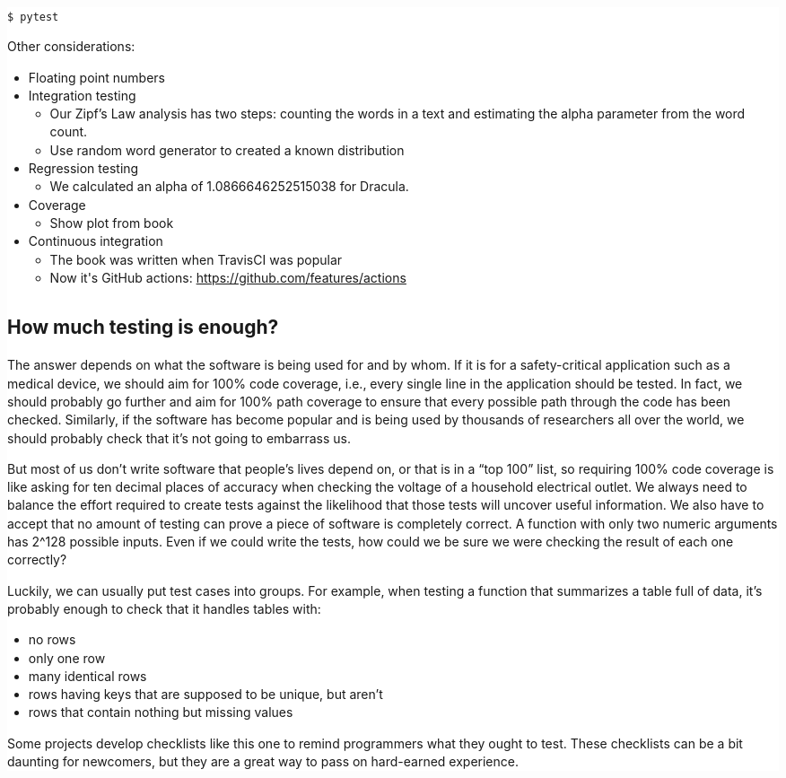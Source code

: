 ```bash
$ pytest
```


Other considerations:

- Floating point numbers
- Integration testing
  - Our Zipf’s Law analysis has two steps: counting the words in a text and estimating the alpha parameter from the word count.
  - Use random word generator to created a known distribution
- Regression testing
  - We calculated an alpha of 1.0866646252515038 for Dracula.
- Coverage
  - Show plot from book
- Continuous integration
  - The book was written when TravisCI was popular
  - Now it's GitHub actions: https://github.com/features/actions
  
  
## How much testing is enough? 

The answer depends on what the software is being used for and by whom.
If it is for a safety-critical application such as a medical device, we should aim for 100% code coverage,
i.e., every single line in the application should be tested.
In fact, we should probably go further and aim for 100% path coverage to ensure that every possible path through the code has been checked.
Similarly, if the software has become popular and is being used by thousands of researchers all over the world,
we should probably check that it’s not going to embarrass us.

But most of us don’t write software that people’s lives depend on, or that is in a “top 100” list,
so requiring 100% code coverage is like asking for ten decimal places of accuracy
when checking the voltage of a household electrical outlet.
We always need to balance the effort required to create tests
against the likelihood that those tests will uncover useful information.
We also have to accept that no amount of testing can prove a piece of software is completely correct.
A function with only two numeric arguments has 2^128 possible inputs.
Even if we could write the tests, how could we be sure we were checking the result of each one correctly?

Luckily, we can usually put test cases into groups.
For example, when testing a function that summarizes a table full of data, it’s probably enough to check that it handles tables with:
- no rows
- only one row
- many identical rows
- rows having keys that are supposed to be unique, but aren’t
- rows that contain nothing but missing values

Some projects develop checklists like this one to remind programmers what they ought to test.
These checklists can be a bit daunting for newcomers, but they are a great way to pass on hard-earned experience.
